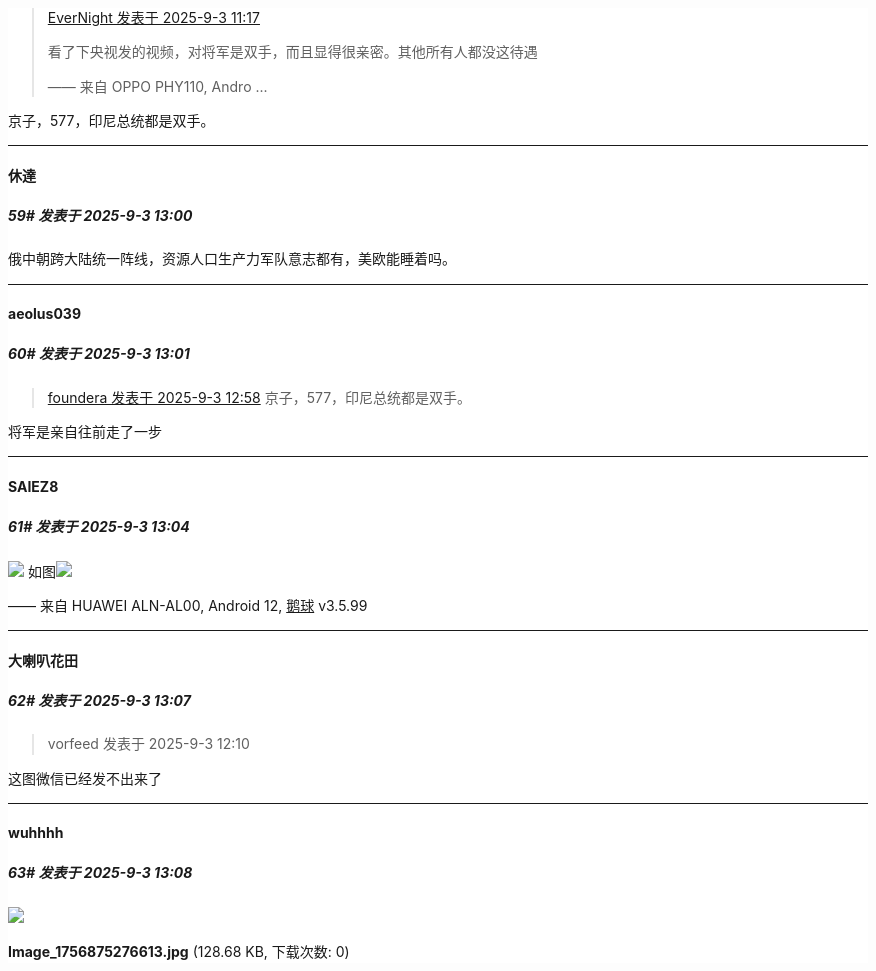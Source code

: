 <blockquote><a href="httphttps://stage1st.com/2b/forum.php?mod=redirect&amp;goto=findpost&amp;pid=68363157&amp;ptid=2260895" target="_blank">EverNight 发表于 2025-9-3 11:17</a>

看了下央视发的视频，对将军是双手，而且显得很亲密。其他所有人都没这待遇

—— 来自 OPPO PHY110, Andro ...</blockquote>
京子，577，印尼总统都是双手。

*****

####  休達  
##### 59#       发表于 2025-9-3 13:00

俄中朝跨大陆统一阵线，资源人口生产力军队意志都有，美欧能睡着吗。

*****

####  aeolus039  
##### 60#       发表于 2025-9-3 13:01

<blockquote><a href="httphttps://stage1st.com/2b/forum.php?mod=redirect&amp;goto=findpost&amp;pid=68363692&amp;ptid=2260895" target="_blank">foundera 发表于 2025-9-3 12:58</a>
京子，577，印尼总统都是双手。</blockquote>
将军是亲自往前走了一步


*****

####  SAIEZ8  
##### 61#       发表于 2025-9-3 13:04

<img src="https://p.sda1.dev/26/4f881498a32849fddbf602bf3a18c5d2/image.jpg" referrerpolicy="no-referrer">
如图<img src="https://static.stage1st.com/image/smiley/face2017/062.gif" referrerpolicy="no-referrer">

—— 来自 HUAWEI ALN-AL00, Android 12, [鹅球](https://www.pgyer.com/GcUxKd4w) v3.5.99

*****

####  大喇叭花田  
##### 62#       发表于 2025-9-3 13:07

<blockquote>vorfeed 发表于 2025-9-3 12:10
</blockquote>
这图微信已经发不出来了


*****

####  wuhhhh  
##### 63#       发表于 2025-9-3 13:08

<img src="https://img.stage1st.com/forum/202509/03/130837my662b4dmt462rrc.jpg" referrerpolicy="no-referrer">

<strong>Image_1756875276613.jpg</strong> (128.68 KB, 下载次数: 0)
